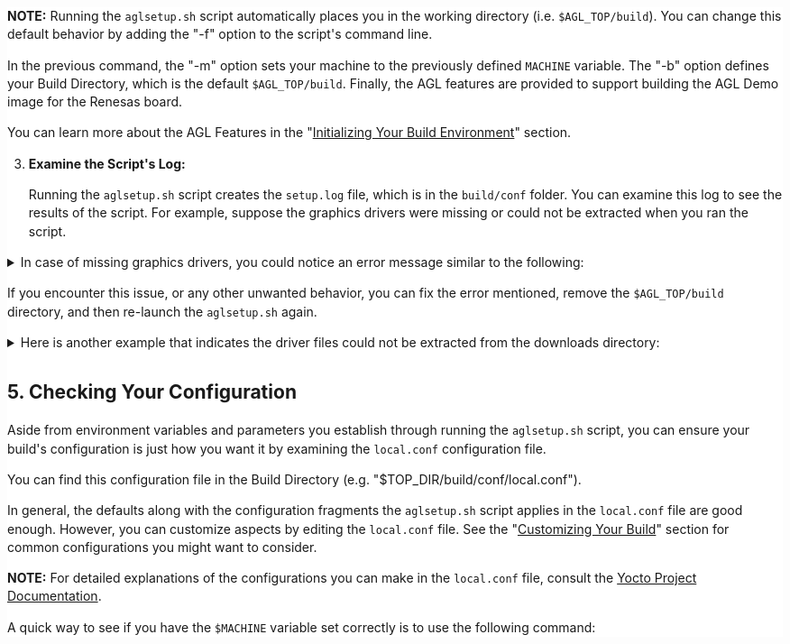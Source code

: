    **NOTE:**
   Running the `aglsetup.sh` script automatically places you in the
   working directory (i.e. `$AGL_TOP/build`).
   You can change this default behavior by adding the "-f" option to the
   script's command line.

   In the previous command, the "-m" option sets your machine to the previously
   defined `MACHINE` variable.
   The "-b" option defines your Build Directory, which is the
   default `$AGL_TOP/build`.
   Finally, the AGL features are provided to support building the AGL Demo image
   for the Renesas board.

   You can learn more about the AGL Features in the
   "[Initializing Your Build Environment](../image-workflow-initialize-build-environment.html)"
   section.

3. **Examine the Script's Log:**

   Running the `aglsetup.sh` script creates the `setup.log` file, which is in
   the `build/conf` folder.
   You can examine this log to see the results of the script.
   For example, suppose the graphics drivers were missing or could not be extracted
   when you ran the script.

<details><summary> In case of missing graphics drivers, you could notice an error message
   similar to the following:</summary></details>

   If you encounter this issue, or any other unwanted behavior, you can fix the error
   mentioned, remove the `$AGL_TOP/build` directory, and then re-launch the
   `aglsetup.sh` again.

<details><summary>Here is another example that indicates the driver files could not be extracted from the downloads directory:</summary></details>

## 5. Checking Your Configuration

Aside from environment variables and parameters you establish through
running the `aglsetup.sh` script, you can ensure your build's configuration
is just how you want it by examining the `local.conf` configuration file.

You can find this configuration file in the Build Directory (e.g.
"$TOP_DIR/build/conf/local.conf").

In general, the defaults along with the configuration fragments the
`aglsetup.sh` script applies in the `local.conf` file are good enough.
However, you can customize aspects by editing the `local.conf` file.
See the
"[Customizing Your Build](../image-workflow-cust-build.html)"
section for common configurations you might want to consider.

**NOTE:** For detailed explanations of the configurations you can make
in the ``local.conf`` file, consult the
[Yocto Project Documentation](https://www.yoctoproject.org/docs/).

A quick way to see if you have the `$MACHINE` variable set correctly
is to use the following command:

